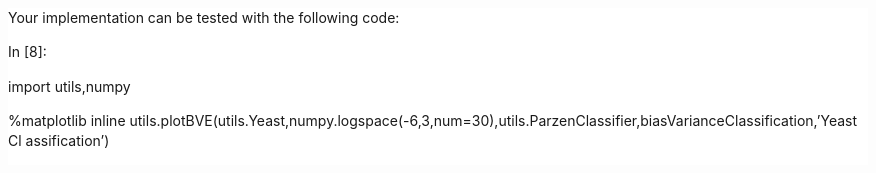 Your implementation can be tested with the following code:

</div>
</div>
</div>
</div>
<div class="page" title="Page 5">
<div class="section">
<div class="layoutArea">
<div class="column">
In [8]:

import utils,numpy

%matplotlib inline utils.plotBVE(utils.Yeast,numpy.logspace(-6,3,num=30),utils.ParzenClassifier,biasVarianceClassification,’Yeast Cl assification’)

</div>
</div>
</div>
</div>
<div class="page" title="Page 6"></div>
<div class="page" title="Page 7"></div>
<div class="page" title="Page 8"></div>
